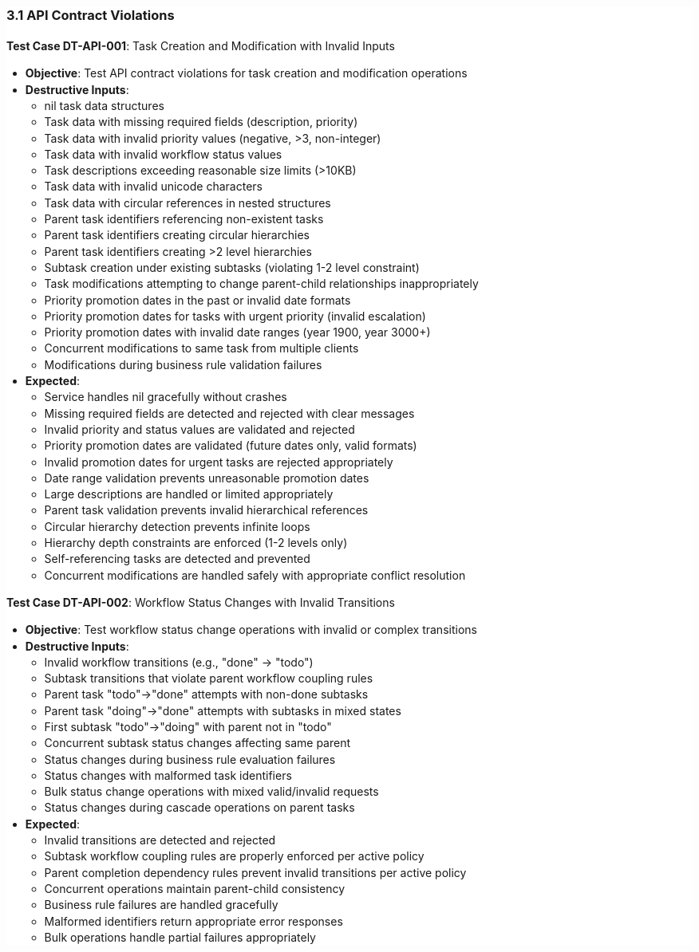 ### 3.1 API Contract Violations

**Test Case DT-API-001**: Task Creation and Modification with Invalid Inputs
- **Objective**: Test API contract violations for task creation and modification operations
- **Destructive Inputs**:
  - nil task data structures
  - Task data with missing required fields (description, priority)
  - Task data with invalid priority values (negative, >3, non-integer)
  - Task data with invalid workflow status values
  - Task descriptions exceeding reasonable size limits (>10KB)
  - Task data with invalid unicode characters
  - Task data with circular references in nested structures
  - Parent task identifiers referencing non-existent tasks
  - Parent task identifiers creating circular hierarchies
  - Parent task identifiers creating >2 level hierarchies
  - Subtask creation under existing subtasks (violating 1-2 level constraint)
  - Task modifications attempting to change parent-child relationships inappropriately
  - Priority promotion dates in the past or invalid date formats
  - Priority promotion dates for tasks with urgent priority (invalid escalation)
  - Priority promotion dates with invalid date ranges (year 1900, year 3000+)
  - Concurrent modifications to same task from multiple clients
  - Modifications during business rule validation failures
- **Expected**:
  - Service handles nil gracefully without crashes
  - Missing required fields are detected and rejected with clear messages
  - Invalid priority and status values are validated and rejected
  - Priority promotion dates are validated (future dates only, valid formats)
  - Invalid promotion dates for urgent tasks are rejected appropriately
  - Date range validation prevents unreasonable promotion dates
  - Large descriptions are handled or limited appropriately
  - Parent task validation prevents invalid hierarchical references
  - Circular hierarchy detection prevents infinite loops
  - Hierarchy depth constraints are enforced (1-2 levels only)
  - Self-referencing tasks are detected and prevented
  - Concurrent modifications are handled safely with appropriate conflict resolution

**Test Case DT-API-002**: Workflow Status Changes with Invalid Transitions
- **Objective**: Test workflow status change operations with invalid or complex transitions
- **Destructive Inputs**:
  - Invalid workflow transitions (e.g., "done" → "todo")
  - Subtask transitions that violate parent workflow coupling rules
  - Parent task "todo"→"done" attempts with non-done subtasks
  - Parent task "doing"→"done" attempts with subtasks in mixed states
  - First subtask "todo"→"doing" with parent not in "todo"
  - Concurrent subtask status changes affecting same parent
  - Status changes during business rule evaluation failures
  - Status changes with malformed task identifiers
  - Bulk status change operations with mixed valid/invalid requests
  - Status changes during cascade operations on parent tasks
- **Expected**:
  - Invalid transitions are detected and rejected
  - Subtask workflow coupling rules are properly enforced per active policy
  - Parent completion dependency rules prevent invalid transitions per active policy
  - Concurrent operations maintain parent-child consistency
  - Business rule failures are handled gracefully
  - Malformed identifiers return appropriate error responses
  - Bulk operations handle partial failures appropriately
